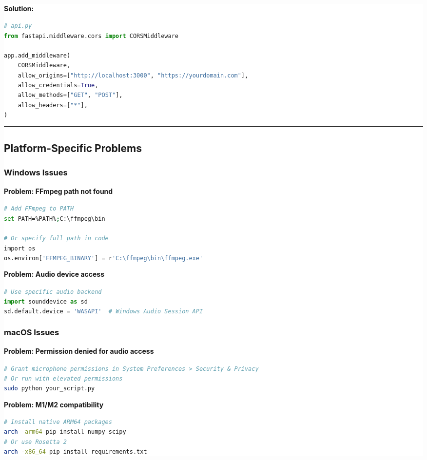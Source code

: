 **Solution:**
```python
# api.py
from fastapi.middleware.cors import CORSMiddleware

app.add_middleware(
    CORSMiddleware,
    allow_origins=["http://localhost:3000", "https://yourdomain.com"],
    allow_credentials=True,
    allow_methods=["GET", "POST"],
    allow_headers=["*"],
)
```

---

## Platform-Specific Problems

### Windows Issues

**Problem: FFmpeg path not found**
```bash
# Add FFmpeg to PATH
set PATH=%PATH%;C:\ffmpeg\bin

# Or specify full path in code
import os
os.environ['FFMPEG_BINARY'] = r'C:\ffmpeg\bin\ffmpeg.exe'
```

**Problem: Audio device access**
```python
# Use specific audio backend
import sounddevice as sd
sd.default.device = 'WASAPI'  # Windows Audio Session API
```

### macOS Issues

**Problem: Permission denied for audio access**
```bash
# Grant microphone permissions in System Preferences > Security & Privacy
# Or run with elevated permissions
sudo python your_script.py
```

**Problem: M1/M2 compatibility**
```bash
# Install native ARM64 packages
arch -arm64 pip install numpy scipy
# Or use Rosetta 2
arch -x86_64 pip install requirements.txt
```
